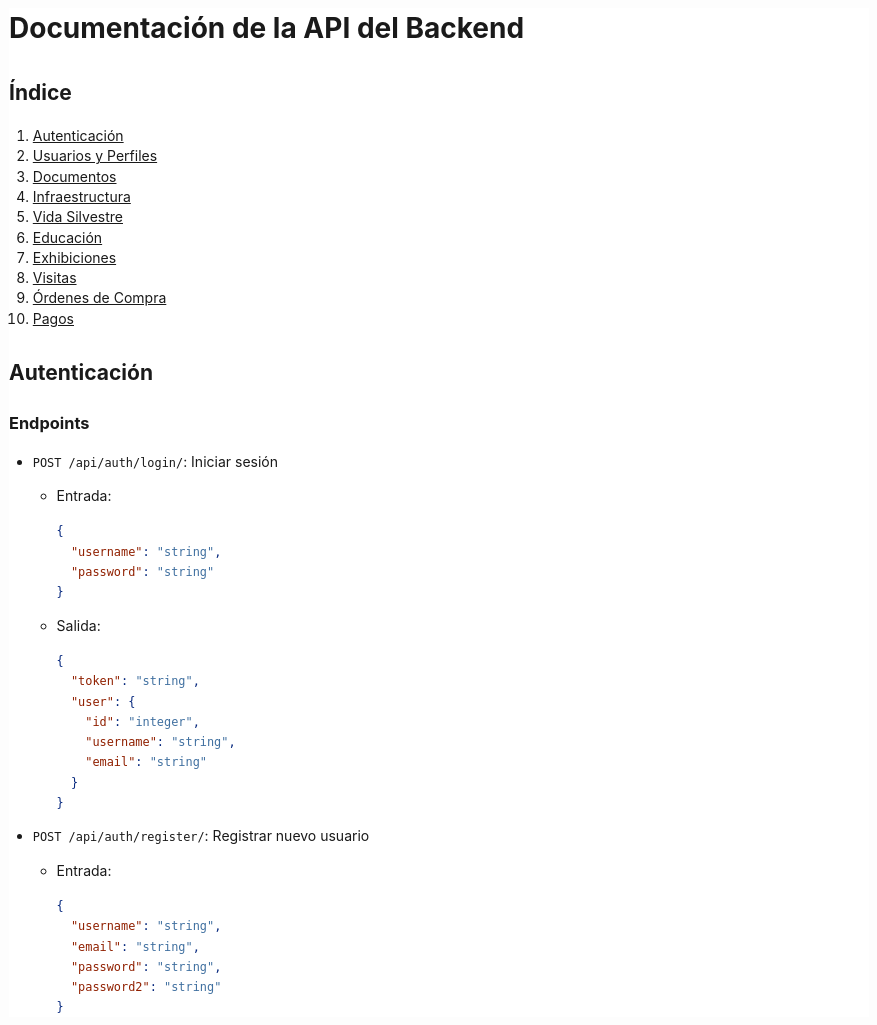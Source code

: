 # Documentación de la API del Backend

## Índice
1. [Autenticación](#autenticación)
2. [Usuarios y Perfiles](#usuarios-y-perfiles)
3. [Documentos](#documentos)
4. [Infraestructura](#infraestructura)
5. [Vida Silvestre](#vida-silvestre)
6. [Educación](#educación)
7. [Exhibiciones](#exhibiciones)
8. [Visitas](#visitas)
9. [Órdenes de Compra](#órdenes-de-compra)
10. [Pagos](#pagos)

## Autenticación

### Endpoints

- `POST /api/auth/login/`: Iniciar sesión
  - Entrada:
    ```json
    {
      "username": "string",
      "password": "string"
    }
    ```
  - Salida:
    ```json
    {
      "token": "string",
      "user": {
        "id": "integer",
        "username": "string",
        "email": "string"
      }
    }
    ```

- `POST /api/auth/register/`: Registrar nuevo usuario
  - Entrada:
    ```json
    {
      "username": "string",
      "email": "string",
      "password": "string",
      "password2": "string"
    }
    ```
